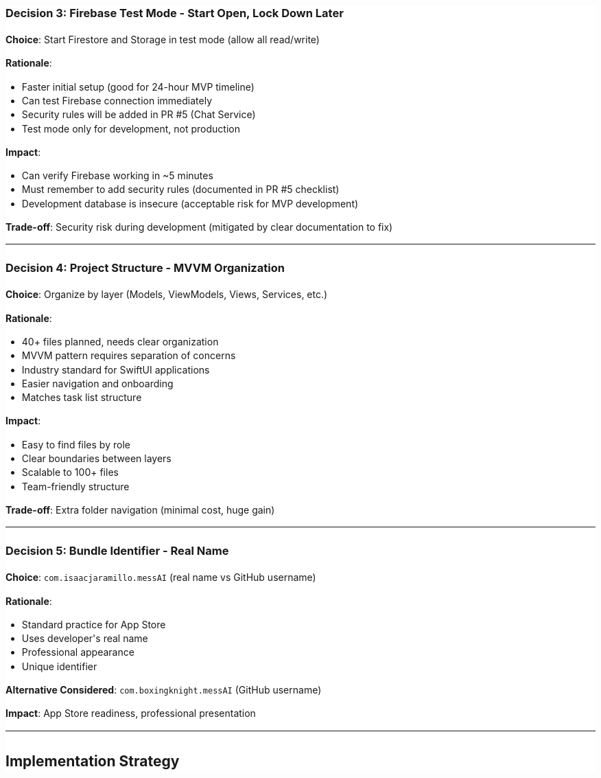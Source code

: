 ### Decision 3: Firebase Test Mode - Start Open, Lock Down Later
**Choice**: Start Firestore and Storage in test mode (allow all read/write)

**Rationale**:
- Faster initial setup (good for 24-hour MVP timeline)
- Can test Firebase connection immediately
- Security rules will be added in PR #5 (Chat Service)
- Test mode only for development, not production

**Impact**:
- Can verify Firebase working in ~5 minutes
- Must remember to add security rules (documented in PR #5 checklist)
- Development database is insecure (acceptable risk for MVP development)

**Trade-off**: Security risk during development (mitigated by clear documentation to fix)

---

### Decision 4: Project Structure - MVVM Organization
**Choice**: Organize by layer (Models, ViewModels, Views, Services, etc.)

**Rationale**:
- 40+ files planned, needs clear organization
- MVVM pattern requires separation of concerns
- Industry standard for SwiftUI applications
- Easier navigation and onboarding
- Matches task list structure

**Impact**:
- Easy to find files by role
- Clear boundaries between layers
- Scalable to 100+ files
- Team-friendly structure

**Trade-off**: Extra folder navigation (minimal cost, huge gain)

---

### Decision 5: Bundle Identifier - Real Name
**Choice**: `com.isaacjaramillo.messAI` (real name vs GitHub username)

**Rationale**:
- Standard practice for App Store
- Uses developer's real name
- Professional appearance
- Unique identifier

**Alternative Considered**: `com.boxingknight.messAI` (GitHub username)

**Impact**: App Store readiness, professional presentation

---

## Implementation Strategy
